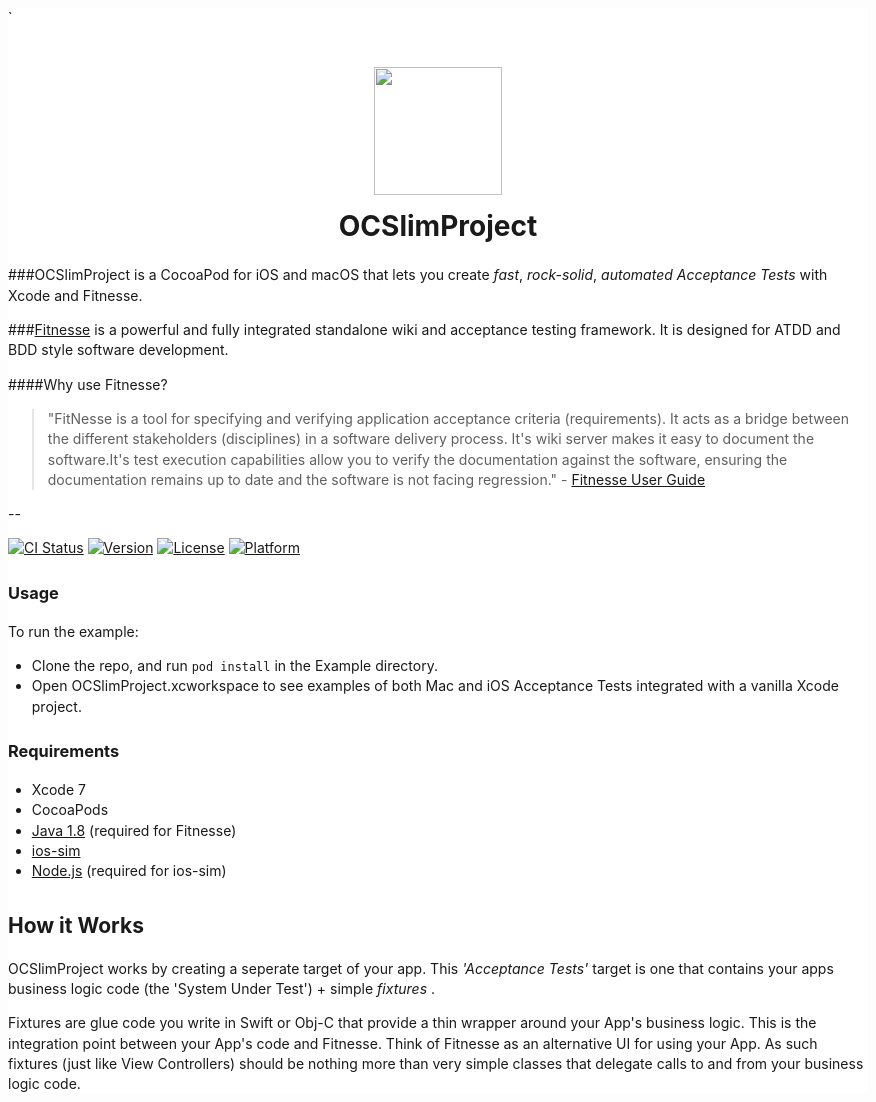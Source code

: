 `<h1 align=center><img src="Images/Icon.png" width="128" height="128"/><br/>OCSlimProject</h1>


###OCSlimProject is a CocoaPod for iOS and macOS that lets you create *fast*, *rock-solid*, *automated* *Acceptance Tests* with Xcode and Fitnesse. 


###[Fitnesse](http://fitnesse.org) is a powerful and fully integrated standalone wiki and acceptance testing framework. It is designed for ATDD and BDD style software development.

####Why use Fitnesse?

> "FitNesse is a tool for specifying and verifying application acceptance criteria (requirements). It acts as a bridge between the different stakeholders (disciplines) in a software delivery process. It's wiki server makes it easy to document the software.It's test execution capabilities allow you to verify the documentation against the software, ensuring the documentation remains up to date and the software is not facing regression." - [Fitnesse User Guide](http://fitnesse.org/FitNesse.UserGuide)

--

[![CI Status](http://img.shields.io/travis/paulstringer/OCSlimProject.svg?style=flat)](https://travis-ci.org/paulstringer/OCSlimProject)
[![Version](https://img.shields.io/cocoapods/v/OCSlimProject.svg?style=flat)](http://cocoapods.org/pods/OCSlimProject)
[![License](https://img.shields.io/cocoapods/l/OCSlimProject.svg?style=flat)](http://cocoapods.org/pods/OCSlimProject)
[![Platform](https://img.shields.io/cocoapods/p/OCSlimProject.svg?style=flat)](http://cocoapods.org/pods/OCSlimProject)

### Usage
To run the example:

* Clone the repo, and run `pod install` in the Example directory. 
* Open OCSlimProject.xcworkspace to see examples of both Mac and iOS Acceptance Tests integrated with a vanilla Xcode project.

### Requirements
- Xcode 7
- CocoaPods
- [Java 1.8](http://www.oracle.com/technetwork/java/javase/downloads/jre8-downloads-2133155.html) (required for Fitnesse)
- [ios-sim](http://github.com/phonegap/ios-sim)
- [Node.js](http://blog.teamtreehouse.com/install-node-js-npm-mac) (required for ios-sim)


## How it Works
OCSlimProject works by creating a seperate target of your app. This *'Acceptance Tests'* target is one that contains your apps business logic code (the 'System Under Test') + simple *fixtures* . 

Fixtures are glue code you write in Swift or Obj-C that provide a thin wrapper around your App's business logic. This is the integration point between your App's code and Fitnesse. Think of Fitnesse as an alternative UI for using your App.  As such fixtures (just like View Controllers) should be nothing more than very simple classes that delegate calls to and from your business logic code.
